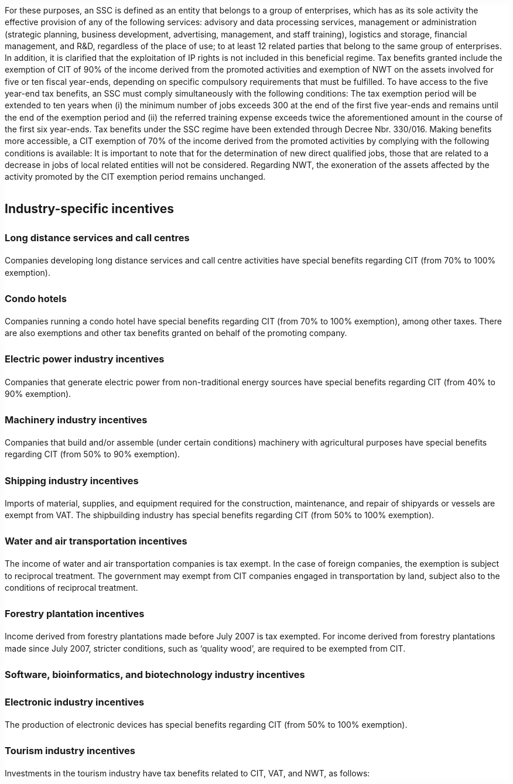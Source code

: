 For these purposes, an SSC is defined as an entity that belongs to a group of enterprises, which has as its sole activity the effective provision of any of the following services: advisory and data processing services, management or administration (strategic planning, business development, advertising, management, and staff training), logistics and storage, financial management, and R&D, regardless of the place of use; to at least 12 related parties that belong to the same group of enterprises.
In addition, it is clarified that the exploitation of IP rights is not included in this beneficial regime.
Tax benefits granted include the exemption of CIT of 90% of the income derived from the promoted activities and exemption of NWT on the assets involved for five or ten fiscal year-ends, depending on specific compulsory requirements that must be fulfilled. To have access to the five year-end tax benefits, an SSC must comply simultaneously with the following conditions:
The tax exemption period will be extended to ten years when (i) the minimum number of jobs exceeds 300 at the end of the first five year-ends and remains until the end of the exemption period and (ii) the referred training expense exceeds twice the aforementioned amount in the course of the first six year-ends.
Tax benefits under the SSC regime have been extended through Decree Nbr. 330/016. Making benefits more accessible, a CIT exemption of 70% of the income derived from the promoted activities by complying with the following conditions is available:
It is important to note that for the determination of new direct qualified jobs, those that are related to a decrease in jobs of local related entities will not be considered.
Regarding NWT, the exoneration of the assets affected by the activity promoted by the CIT exemption period remains unchanged.
## Industry-specific incentives
### Long distance services and call centres
Companies developing long distance services and call centre activities have special benefits regarding CIT (from 70% to 100% exemption).
### Condo hotels
Companies running a condo hotel have special benefits regarding CIT (from 70% to 100% exemption), among other taxes. There are also exemptions and other tax benefits granted on behalf of the promoting company.
### Electric power industry incentives
Companies that generate electric power from non-traditional energy sources have special benefits regarding CIT (from 40% to 90% exemption).
### Machinery industry incentives
Companies that build and/or assemble (under certain conditions) machinery with agricultural purposes have special benefits regarding CIT (from 50% to 90% exemption).
### Shipping industry incentives
Imports of material, supplies, and equipment required for the construction, maintenance, and repair of shipyards or vessels are exempt from VAT. The shipbuilding industry has special benefits regarding CIT (from 50% to 100% exemption).
### Water and air transportation incentives
The income of water and air transportation companies is tax exempt. In the case of foreign companies, the exemption is subject to reciprocal treatment. The government may exempt from CIT companies engaged in transportation by land, subject also to the conditions of reciprocal treatment.
### Forestry plantation incentives
Income derived from forestry plantations made before July 2007 is tax exempted. For income derived from forestry plantations made since July 2007, stricter conditions, such as ‘quality wood’, are required to be exempted from CIT.
### Software, bioinformatics, and biotechnology industry incentives
### Electronic industry incentives
The production of electronic devices has special benefits regarding CIT (from 50% to 100% exemption).
### Tourism industry incentives
Investments in the tourism industry have tax benefits related to CIT, VAT, and NWT, as follows:
